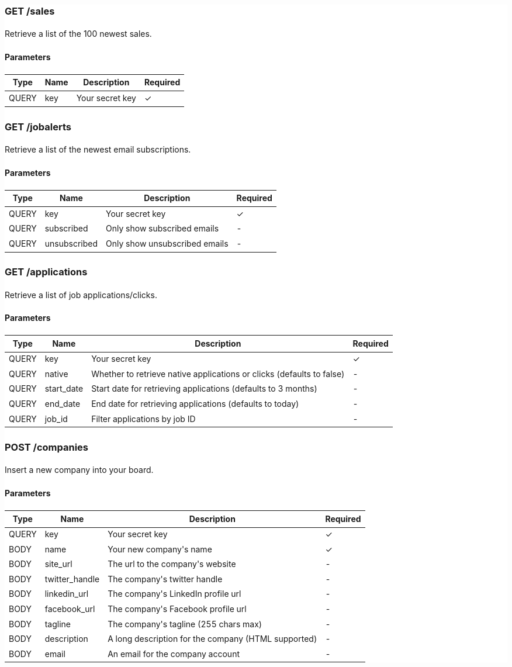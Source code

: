 ### GET /sales

Retrieve a list of the 100 newest sales.

#### Parameters

| Type  | Name | Description     | Required |
| ----- | ---- | --------------- | -------- |
| QUERY | key  | Your secret key | ✓        |

### GET /jobalerts

Retrieve a list of the newest email subscriptions.

#### Parameters

| Type  | Name         | Description                   | Required |
| ----- | ------------ | ----------------------------- | -------- |
| QUERY | key          | Your secret key               | ✓        |
| QUERY | subscribed   | Only show subscribed emails   | -        |
| QUERY | unsubscribed | Only show unsubscribed emails | -        |

### GET /applications

Retrieve a list of job applications/clicks.

#### Parameters

| Type  | Name       | Description                                                           | Required |
| ----- | ---------- | --------------------------------------------------------------------- | -------- |
| QUERY | key        | Your secret key                                                       | ✓        |
| QUERY | native     | Whether to retrieve native applications or clicks (defaults to false) | -        |
| QUERY | start_date | Start date for retrieving applications (defaults to 3 months)         | -        |
| QUERY | end_date   | End date for retrieving applications (defaults to today)              | -        |
| QUERY | job_id     | Filter applications by job ID                                         | -        |

### POST /companies

Insert a new company into your board.

#### Parameters

| Type  | Name           | Description                                         | Required |
| ----- | -------------- | --------------------------------------------------- | -------- |
| QUERY | key            | Your secret key                                     | ✓        |
| BODY  | name           | Your new company's name                             | ✓        |
| BODY  | site_url       | The url to the company's website                    | -        |
| BODY  | twitter_handle | The company's twitter handle                        | -        |
| BODY  | linkedin_url   | The company's LinkedIn profile url                  | -        |
| BODY  | facebook_url   | The company's Facebook profile url                  | -        |
| BODY  | tagline        | The company's tagline (255 chars max)               | -        |
| BODY  | description    | A long description for the company (HTML supported) | -        |
| BODY  | email          | An email for the company account                    | -        |